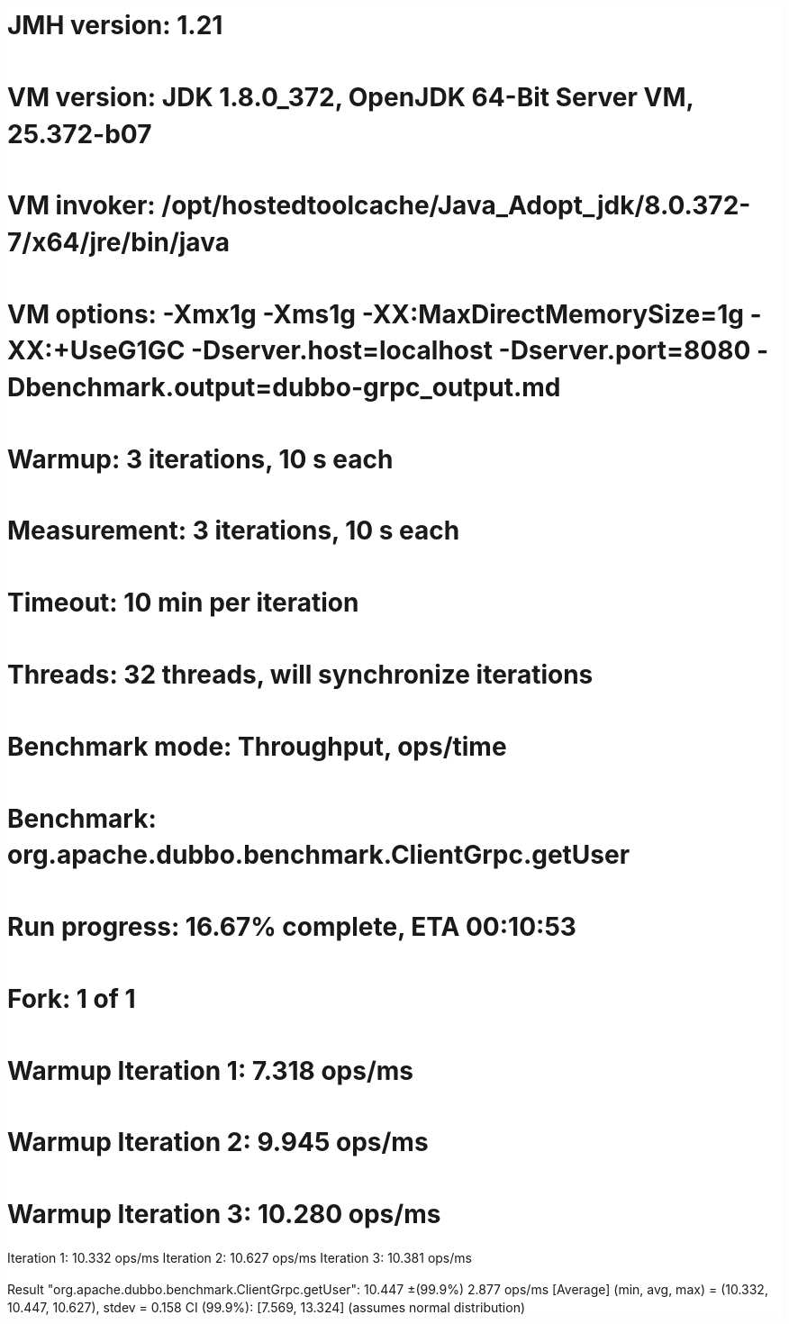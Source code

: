 
# JMH version: 1.21
# VM version: JDK 1.8.0_372, OpenJDK 64-Bit Server VM, 25.372-b07
# VM invoker: /opt/hostedtoolcache/Java_Adopt_jdk/8.0.372-7/x64/jre/bin/java
# VM options: -Xmx1g -Xms1g -XX:MaxDirectMemorySize=1g -XX:+UseG1GC -Dserver.host=localhost -Dserver.port=8080 -Dbenchmark.output=dubbo-grpc_output.md
# Warmup: 3 iterations, 10 s each
# Measurement: 3 iterations, 10 s each
# Timeout: 10 min per iteration
# Threads: 32 threads, will synchronize iterations
# Benchmark mode: Throughput, ops/time
# Benchmark: org.apache.dubbo.benchmark.ClientGrpc.getUser

# Run progress: 16.67% complete, ETA 00:10:53
# Fork: 1 of 1
# Warmup Iteration   1: 7.318 ops/ms
# Warmup Iteration   2: 9.945 ops/ms
# Warmup Iteration   3: 10.280 ops/ms
Iteration   1: 10.332 ops/ms
Iteration   2: 10.627 ops/ms
Iteration   3: 10.381 ops/ms


Result "org.apache.dubbo.benchmark.ClientGrpc.getUser":
  10.447 ±(99.9%) 2.877 ops/ms [Average]
  (min, avg, max) = (10.332, 10.447, 10.627), stdev = 0.158
  CI (99.9%): [7.569, 13.324] (assumes normal distribution)
